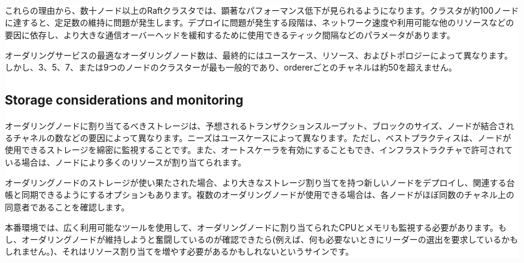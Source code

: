 これらの理由から、数十ノード以上のRaftクラスタでは、顕著なパフォーマンス低下が見られるようになります。クラスタが約100ノードに達すると、定足数の維持に問題が発生します。デプロイに問題が発生する段階は、ネットワーク速度や利用可能な他のリソースなどの要因に依存し、より大きな通信オーバーヘッドを緩和するために使用できるティック間隔などのパラメータがあります。

オーダリングサービスの最適なオーダリングノード数は、最終的にはユースケース、リソース、およびトポロジーによって異なります。しかし、3、5、7、または9つのノードのクラスターが最も一般的であり、ordererごとのチャネルは約50を超えません。

## Storage considerations and monitoring

オーダリングノードに割り当てるべきストレージは、予想されるトランザクションスループット、ブロックのサイズ、ノードが結合されるチャネルの数などの要因によって異なります。ニーズはユースケースによって異なります。ただし、ベストプラクティスは、ノードが使用できるストレージを綿密に監視することです。また、オートスケーラを有効にすることもでき、インフラストラクチャで許可されている場合は、ノードにより多くのリソースが割り当てられます。

オーダリングノードのストレージが使い果たされた場合、より大きなストレージ割り当てを持つ新しいノードをデプロイし、関連する台帳と同期できるようにするオプションもあります。複数のオーダリングノードが使用できる場合は、各ノードがほぼ同数のチャネル上の同意者であることを確認します。

本番環境では、広く利用可能なツールを使用して、オーダリングノードに割り当てられたCPUとメモリも監視する必要があります。もし、オーダリングノードが維持しようと奮闘しているのが確認できたら(例えば、何も必要ないときにリーダーの選出を要求しているかもしれません。)、それはリソース割り当てを増やす必要があるかもしれないというサインです。


